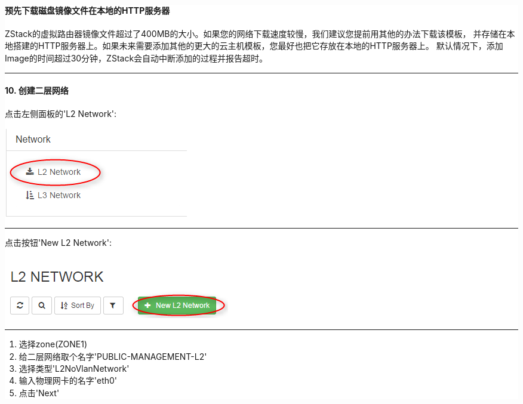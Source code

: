 <div class="bs-callout bs-callout-info">
  <h4>预先下载磁盘镜像文件在本地的HTTP服务器</h4>
  ZStack的虚拟路由器镜像文件超过了400MB的大小。如果您的网络下载速度较慢，我们建议您提前用其他的办法下载该模板，
  并存储在本地搭建的HTTP服务器上。如果未来需要添加其他的更大的云主机模板，您最好也把它存放在本地的HTTP服务器上。
  默认情况下，添加Image的时间超过30分钟，ZStack会自动中断添加的过程并报告超时。
</div>

<hr>

<h4 id="createL2Network">10. 创建二层网络</h4>

点击左侧面板的'L2 Network':

<img  class="img-responsive"  src="/images/tutorials/t1/createL2Network1.png">

<hr>

点击按钮'New L2 Network':

<img  class="img-responsive"  src="/images/tutorials/t1/createL2Network2.png">

<hr>

1. 选择zone(ZONE1)
2. 给二层网络取个名字'PUBLIC-MANAGEMENT-L2'
3. 选择类型'L2NoVlanNetwork'
4. 输入物理网卡的名字'eth0'
5. 点击'Next'
